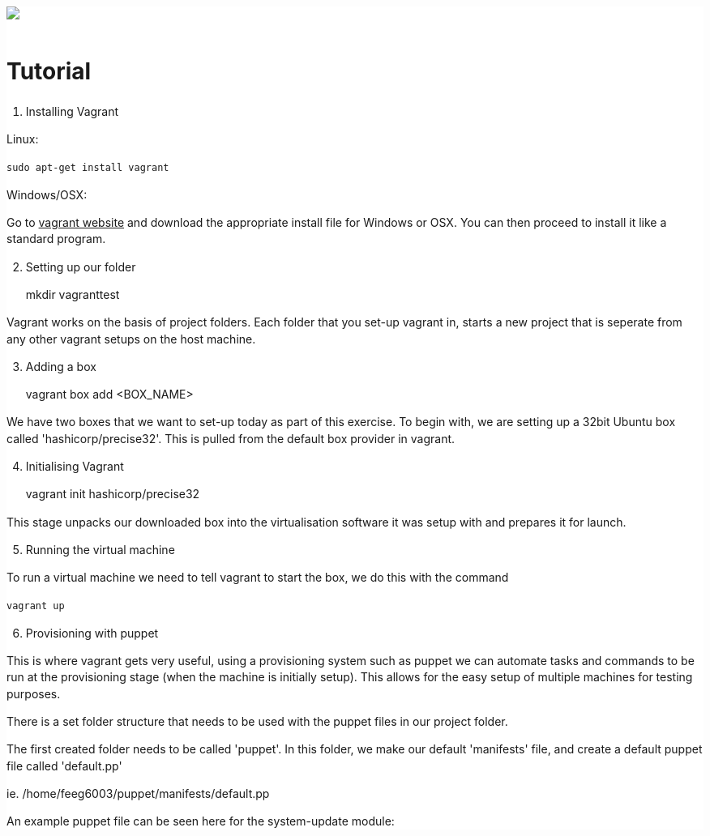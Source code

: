 <a href="{filename}/virtualisation-vagrant/images/vagrant_cheat_sheet.jpg"><img src="{filename}/virtualisation-vagrant/images/vagrant_cheat_sheet.jpg"  style="width: 600px"/></a>

# Tutorial

1) Installing Vagrant

Linux:

	sudo apt-get install vagrant

Windows/OSX:

Go to <a href="http://www.vagrantup.com">vagrant website</a> and download the appropriate install file for Windows or OSX. You can then proceed to install it like a standard program.

2) Setting up our folder

	mkdir vagranttest

Vagrant works on the basis of project folders. Each folder that you set-up vagrant in, starts a new project that is seperate from any other vagrant setups on the host machine.

3) Adding a box 

	vagrant box add <BOX_NAME>

We have two boxes that we want to set-up today as part of this exercise. To begin with, we are setting up a 32bit Ubuntu box called 'hashicorp/precise32'. This is pulled from the default box provider in vagrant. 

4) Initialising Vagrant

	vagrant init hashicorp/precise32

This stage unpacks our downloaded box into the virtualisation software it was setup with and prepares it for launch.

5) Running the virtual machine

To run a virtual machine we need to tell vagrant to start the box, we do this with the command 

	vagrant up 

6) Provisioning with puppet

This is where vagrant gets very useful, using a provisioning system such as puppet we can automate tasks and commands to be run
at the provisioning stage (when the machine is initially setup). This allows for the easy setup of multiple machines for testing purposes.

There is a set folder structure that needs to be used with the puppet files in our project folder.

The first created folder needs to be called 'puppet'. In this folder, we make our default 'manifests' file, and create a default puppet file called 'default.pp'

ie.
	/home/feeg6003/puppet/manifests/default.pp

An example puppet file can be seen here for the system-update module:
